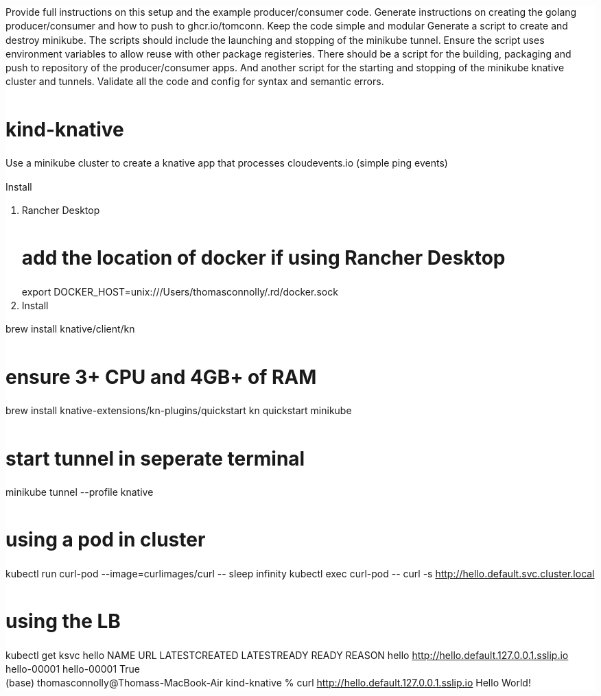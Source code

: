 ```
```
Provide full instructions on this setup and the example producer/consumer code. 
Generate instructions on creating the golang producer/consumer and how to push to ghcr.io/tomconn. Keep the code simple and modular
Generate a script to create and destroy minikube. The scripts should include the launching and stopping of the minikube tunnel. Ensure the script uses environment variables to allow reuse with other package registeries.
There should be a script for the building, packaging and push to repository of the producer/consumer apps. And another script for the starting and stopping of the minikube knative cluster and tunnels.
Validate all the code and config for syntax and semantic errors.






# kind-knative
Use a minikube cluster to create a knative app that processes cloudevents.io (simple ping events)

Install
1. Rancher Desktop
	# add the location of docker if using Rancher Desktop
	export DOCKER_HOST=unix:///Users/thomasconnolly/.rd/docker.sock
2. Install 


brew install knative/client/kn

# ensure 3+ CPU and 4GB+ of RAM
brew install knative-extensions/kn-plugins/quickstart
kn quickstart minikube

# start tunnel in seperate terminal
minikube tunnel --profile knative


# using a pod in cluster
kubectl run curl-pod --image=curlimages/curl -- sleep infinity
kubectl exec curl-pod -- curl -s  http://hello.default.svc.cluster.local

# using the LB
kubectl get ksvc hello
NAME    URL                                       LATESTCREATED   LATESTREADY   READY   REASON
hello   http://hello.default.127.0.0.1.sslip.io   hello-00001     hello-00001   True    
(base) thomasconnolly@Thomass-MacBook-Air kind-knative % curl http://hello.default.127.0.0.1.sslip.io
Hello World!
